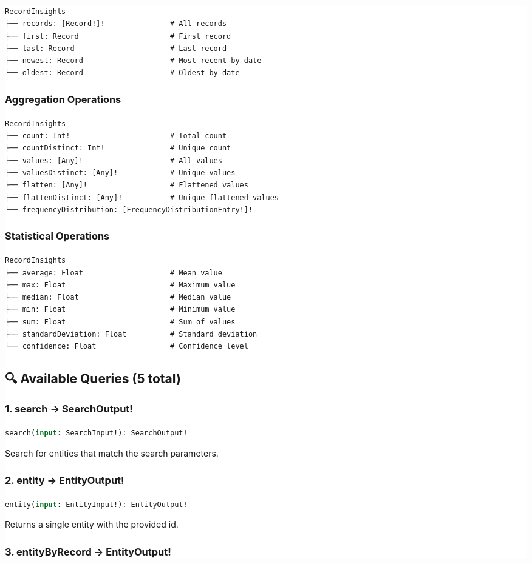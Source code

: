 ```
RecordInsights
├── records: [Record!]!               # All records
├── first: Record                     # First record
├── last: Record                      # Last record
├── newest: Record                    # Most recent by date
└── oldest: Record                    # Oldest by date
```

### Aggregation Operations

```
RecordInsights
├── count: Int!                       # Total count
├── countDistinct: Int!               # Unique count
├── values: [Any]!                    # All values
├── valuesDistinct: [Any]!            # Unique values
├── flatten: [Any]!                   # Flattened values
├── flattenDistinct: [Any]!           # Unique flattened values
└── frequencyDistribution: [FrequencyDistributionEntry!]!
```

### Statistical Operations

```
RecordInsights
├── average: Float                    # Mean value
├── max: Float                        # Maximum value
├── median: Float                     # Median value
├── min: Float                        # Minimum value
├── sum: Float                        # Sum of values
├── standardDeviation: Float          # Standard deviation
└── confidence: Float                 # Confidence level
```

## 🔍 Available Queries (5 total)

### 1. search → SearchOutput!

```graphql
search(input: SearchInput!): SearchOutput!
```

Search for entities that match the search parameters.

### 2. entity → EntityOutput!

```graphql
entity(input: EntityInput!): EntityOutput!
```

Returns a single entity with the provided id.

### 3. entityByRecord → EntityOutput!
